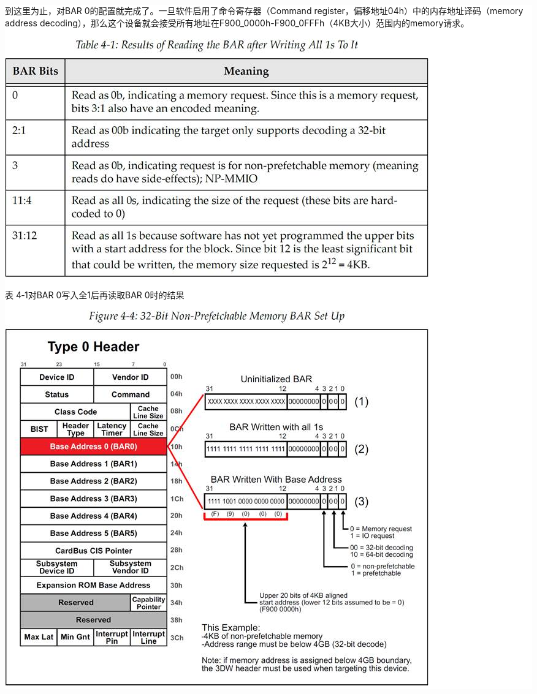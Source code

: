  

到这里为止，对BAR 0的配置就完成了。一旦软件启用了命令寄存器（Command register，偏移地址04h）中的内存地址译码（memory address decoding），那么这个设备就会接受所有地址在F900_0000h-F900_0FFFh（4KB大小）范围内的memory请求。

![img](img/4%20%E5%9C%B0%E5%9D%80%E7%A9%BA%E9%97%B4%E4%B8%8E%E4%BA%8B%E5%8A%A1%E8%B7%AF%E7%94%B1/clip_image152-16402716253194.jpg)

表 4‑1对BAR 0写入全1后再读取BAR 0时的结果

![img](img/4%20%E5%9C%B0%E5%9D%80%E7%A9%BA%E9%97%B4%E4%B8%8E%E4%BA%8B%E5%8A%A1%E8%B7%AF%E7%94%B1/clip_image154-16402716263515.jpg)
